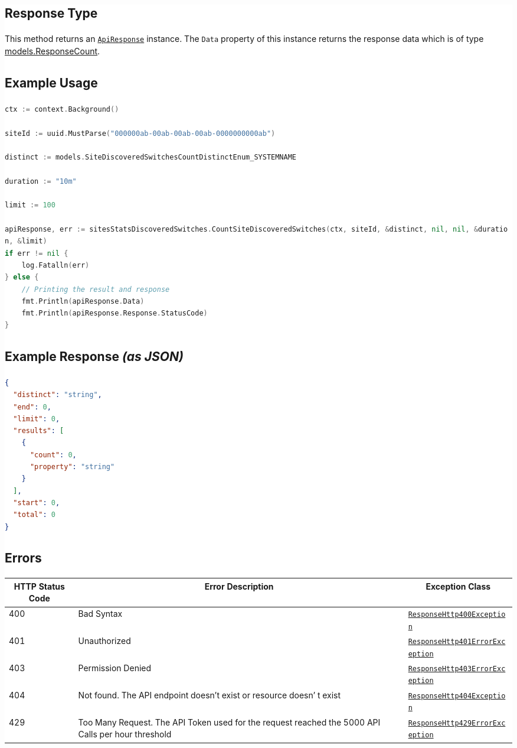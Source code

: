 ## Response Type

This method returns an [`ApiResponse`](../../doc/api-response.md) instance. The `Data` property of this instance returns the response data which is of type [models.ResponseCount](../../doc/models/response-count.md).

## Example Usage

```go
ctx := context.Background()

siteId := uuid.MustParse("000000ab-00ab-00ab-00ab-0000000000ab")

distinct := models.SiteDiscoveredSwitchesCountDistinctEnum_SYSTEMNAME

duration := "10m"

limit := 100

apiResponse, err := sitesStatsDiscoveredSwitches.CountSiteDiscoveredSwitches(ctx, siteId, &distinct, nil, nil, &duration, &limit)
if err != nil {
    log.Fatalln(err)
} else {
    // Printing the result and response
    fmt.Println(apiResponse.Data)
    fmt.Println(apiResponse.Response.StatusCode)
}
```

## Example Response *(as JSON)*

```json
{
  "distinct": "string",
  "end": 0,
  "limit": 0,
  "results": [
    {
      "count": 0,
      "property": "string"
    }
  ],
  "start": 0,
  "total": 0
}
```

## Errors

| HTTP Status Code | Error Description | Exception Class |
|  --- | --- | --- |
| 400 | Bad Syntax | [`ResponseHttp400Exception`](../../doc/models/response-http-400-exception.md) |
| 401 | Unauthorized | [`ResponseHttp401ErrorException`](../../doc/models/response-http-401-error-exception.md) |
| 403 | Permission Denied | [`ResponseHttp403ErrorException`](../../doc/models/response-http-403-error-exception.md) |
| 404 | Not found. The API endpoint doesn’t exist or resource doesn’ t exist | [`ResponseHttp404Exception`](../../doc/models/response-http-404-exception.md) |
| 429 | Too Many Request. The API Token used for the request reached the 5000 API Calls per hour threshold | [`ResponseHttp429ErrorException`](../../doc/models/response-http-429-error-exception.md) |

